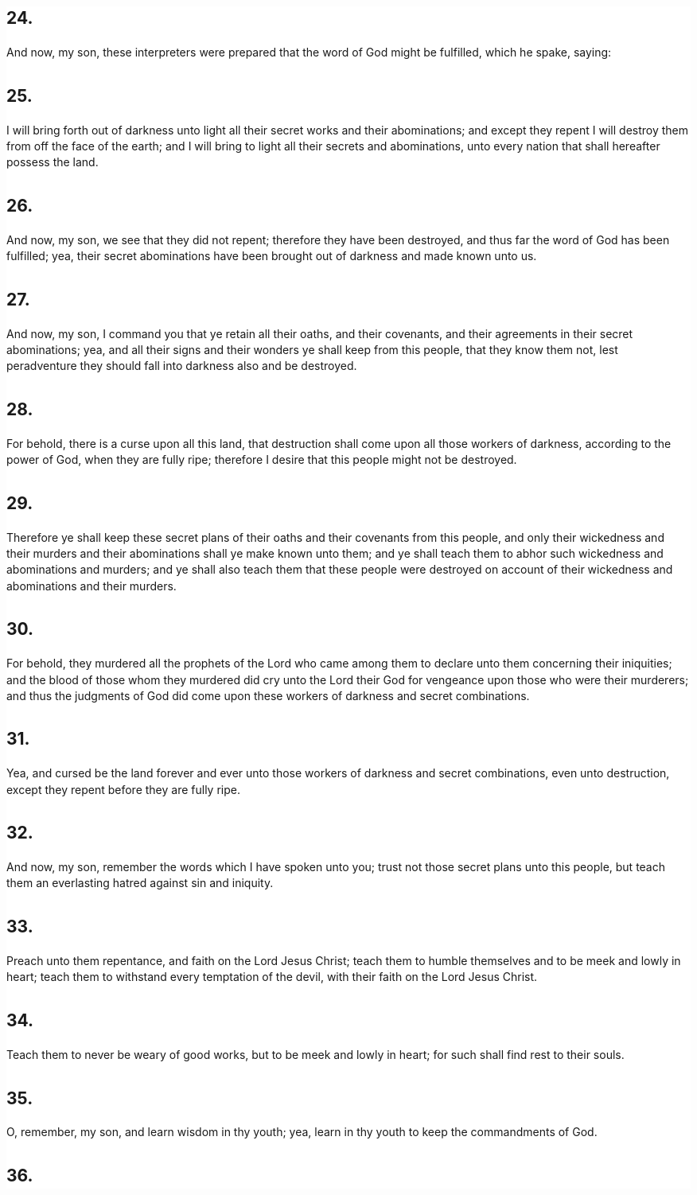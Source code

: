 ## 24.
And now, my son, these interpreters were prepared that the word of God might be fulfilled, which he spake, saying:
## 25.
I will bring forth out of darkness unto light all their secret works and their abominations; and except they repent I will destroy them from off the face of the earth; and I will bring to light all their secrets and abominations, unto every nation that shall hereafter possess the land.
## 26.
And now, my son, we see that they did not repent; therefore they have been destroyed, and thus far the word of God has been fulfilled; yea, their secret abominations have been brought out of darkness and made known unto us.
## 27.
And now, my son, I command you that ye retain all their oaths, and their covenants, and their agreements in their secret abominations; yea, and all their signs and their wonders ye shall keep from this people, that they know them not, lest peradventure they should fall into darkness also and be destroyed.
## 28.
For behold, there is a curse upon all this land, that destruction shall come upon all those workers of darkness, according to the power of God, when they are fully ripe; therefore I desire that this people might not be destroyed.
## 29.
Therefore ye shall keep these secret plans of their oaths and their covenants from this people, and only their wickedness and their murders and their abominations shall ye make known unto them; and ye shall teach them to abhor such wickedness and abominations and murders; and ye shall also teach them that these people were destroyed on account of their wickedness and abominations and their murders.
## 30.
For behold, they murdered all the prophets of the Lord who came among them to declare unto them concerning their iniquities; and the blood of those whom they murdered did cry unto the Lord their God for vengeance upon those who were their murderers; and thus the judgments of God did come upon these workers of darkness and secret combinations.
## 31.
Yea, and cursed be the land forever and ever unto those workers of darkness and secret combinations, even unto destruction, except they repent before they are fully ripe.
## 32.
And now, my son, remember the words which I have spoken unto you; trust not those secret plans unto this people, but teach them an everlasting hatred against sin and iniquity.
## 33.
Preach unto them repentance, and faith on the Lord Jesus Christ; teach them to humble themselves and to be meek and lowly in heart; teach them to withstand every temptation of the devil, with their faith on the Lord Jesus Christ.
## 34.
Teach them to never be weary of good works, but to be meek and lowly in heart; for such shall find rest to their souls.
## 35.
O, remember, my son, and learn wisdom in thy youth; yea, learn in thy youth to keep the commandments of God.
## 36.